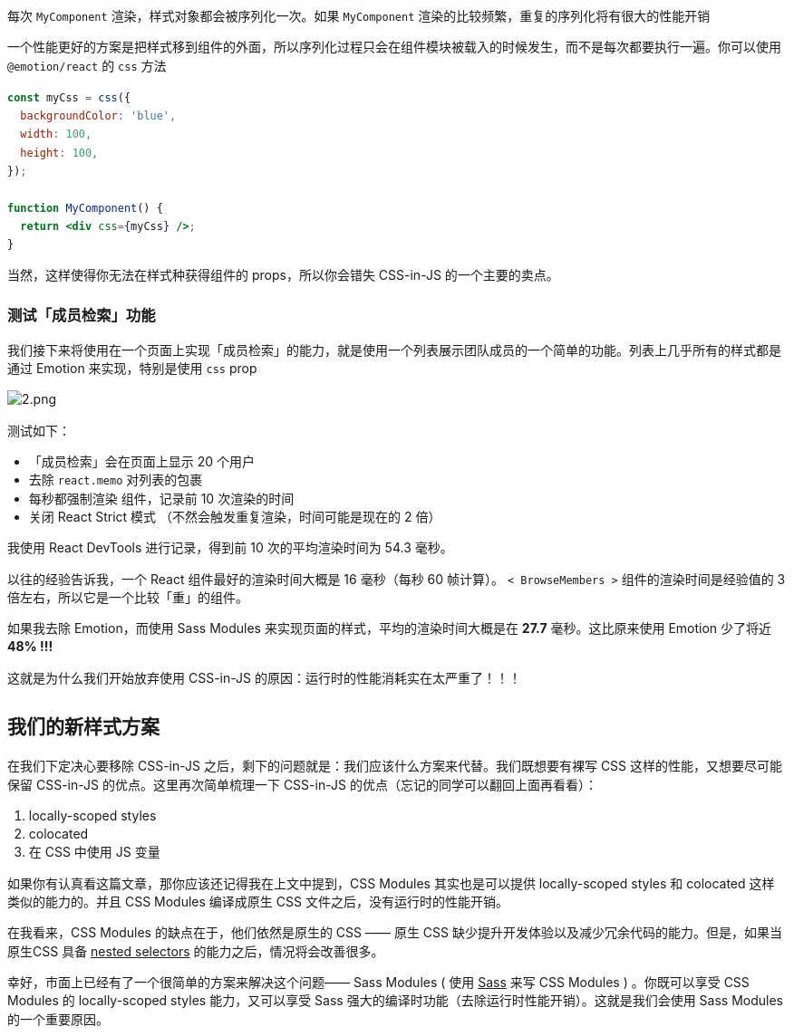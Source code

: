 每次 `MyComponent` 渲染，样式对象都会被序列化一次。如果 `MyComponent` 渲染的比较频繁，重复的序列化将有很大的性能开销

一个性能更好的方案是把样式移到组件的外面，所以序列化过程只会在组件模块被载入的时候发生，而不是每次都要执行一遍。你可以使用 `@emotion/react` 的 `css` 方法

```jsx
const myCss = css({
  backgroundColor: 'blue',
  width: 100,
  height: 100,
});

function MyComponent() {
  return <div css={myCss} />;
}
```

当然，这样使得你无法在样式种获得组件的 props，所以你会错失 CSS-in-JS 的一个主要的卖点。

### 测试「成员检索」功能

我们接下来将使用在一个页面上实现「成员检索」的能力，就是使用一个列表展示团队成员的一个简单的功能。列表上几乎所有的样式都是通过 Emotion 来实现，特别是使用 `css` prop



![2.png](https://p3-juejin.byteimg.com/tos-cn-i-k3u1fbpfcp/aeb3fa64a56847ec87e57cbafa4af008~tplv-k3u1fbpfcp-watermark.image?)

测试如下：

-   「成员检索」会在页面上显示 20 个用户
-   去除 `react.memo` 对列表的包裹
-   每秒都强制渲染 <BrowseMembers> 组件，记录前 10 次渲染的时间
-   关闭 React Strict 模式 （不然会触发重复渲染，时间可能是现在的 2 倍）

我使用 React DevTools 进行记录，得到前 10 次的平均渲染时间为 54.3 毫秒。

以往的经验告诉我，一个 React 组件最好的渲染时间大概是 16 毫秒（每秒 60 帧计算）。 `< BrowseMembers >` 组件的渲染时间是经验值的 3 倍左右，所以它是一个比较「重」的组件。

如果我去除 Emotion，而使用 Sass Modules 来实现页面的样式，平均的渲染时间大概是在 **27.7** 毫秒。这比原来使用 Emotion 少了将近 **48% !!!**

这就是为什么我们开始放弃使用 CSS-in-JS 的原因：运行时的性能消耗实在太严重了！！！

## 我们的新样式方案

在我们下定决心要移除 CSS-in-JS 之后，剩下的问题就是：我们应该什么方案来代替。我们既想要有裸写 CSS 这样的性能，又想要尽可能保留 CSS-in-JS 的优点。这里再次简单梳理一下 CSS-in-JS 的优点（忘记的同学可以翻回上面再看看）：

1.  locally-scoped styles
1.  colocated
1.  在 CSS 中使用 JS 变量

如果你有认真看这篇文章，那你应该还记得我在上文中提到，CSS Modules 其实也是可以提供 locally-scoped styles 和 colocated 这样类似的能力的。并且 CSS Modules 编译成原生 CSS 文件之后，没有运行时的性能开销。

在我看来，CSS Modules 的缺点在于，他们依然是原生的 CSS —— 原生 CSS 缺少提升开发体验以及减少冗余代码的能力。但是，如果当原生CSS 具备 [nested selectors](https://developer.chrome.com/blog/help-css-nesting/) 的能力之后，情况将会改善很多。

幸好，市面上已经有了一个很简单的方案来解决这个问题—— Sass Modules ( 使用 [Sass](https://sass-lang.com/) 来写 CSS Modules ) 。你既可以享受 CSS Modules 的 locally-scoped styles 能力，又可以享受 Sass 强大的编译时功能（去除运行时性能开销）。这就是我们会使用 Sass Modules 的一个重要原因。
